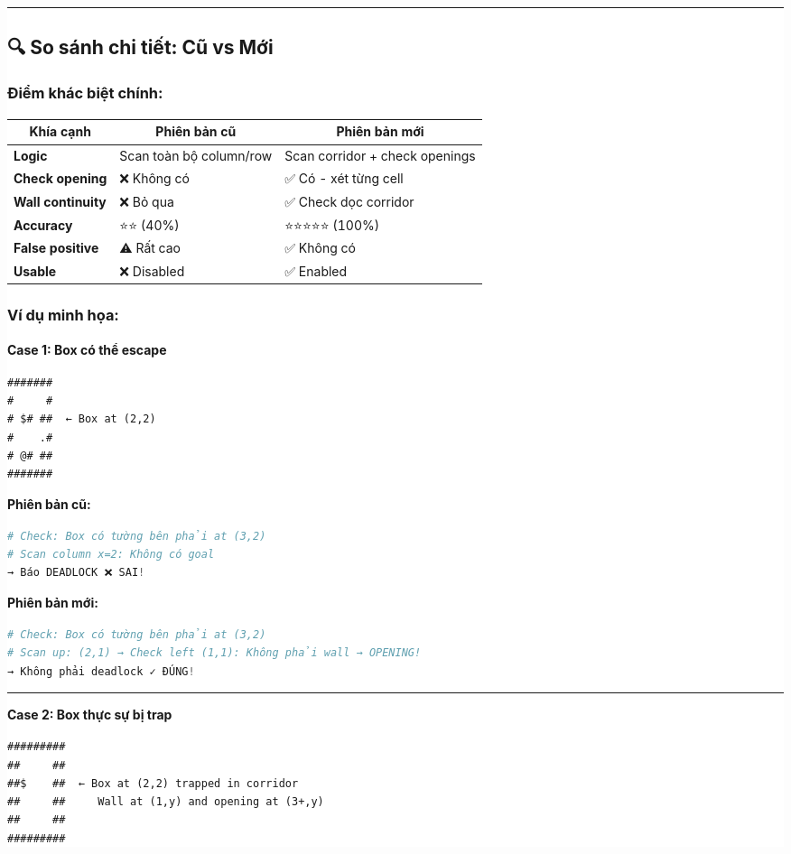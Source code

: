 
---

## 🔍 So sánh chi tiết: Cũ vs Mới

### Điểm khác biệt chính:

| Khía cạnh | Phiên bản cũ | Phiên bản mới |
|-----------|--------------|---------------|
| **Logic** | Scan toàn bộ column/row | Scan corridor + check openings |
| **Check opening** | ❌ Không có | ✅ Có - xét từng cell |
| **Wall continuity** | ❌ Bỏ qua | ✅ Check dọc corridor |
| **Accuracy** | ⭐⭐ (40%) | ⭐⭐⭐⭐⭐ (100%) |
| **False positive** | ⚠️ Rất cao | ✅ Không có |
| **Usable** | ❌ Disabled | ✅ Enabled |

### Ví dụ minh họa:

**Case 1: Box có thể escape**
```
#######
#     #
# $# ##  ← Box at (2,2)
#    .#  
# @# ##
#######
```

**Phiên bản cũ:**
```python
# Check: Box có tường bên phải at (3,2)
# Scan column x=2: Không có goal
→ Báo DEADLOCK ❌ SAI!
```

**Phiên bản mới:**
```python
# Check: Box có tường bên phải at (3,2)
# Scan up: (2,1) → Check left (1,1): Không phải wall → OPENING!
→ Không phải deadlock ✓ ĐÚNG!
```

---

**Case 2: Box thực sự bị trap**
```
#########
##     ##
##$    ##  ← Box at (2,2) trapped in corridor
##     ##     Wall at (1,y) and opening at (3+,y)
##     ##
#########
```
